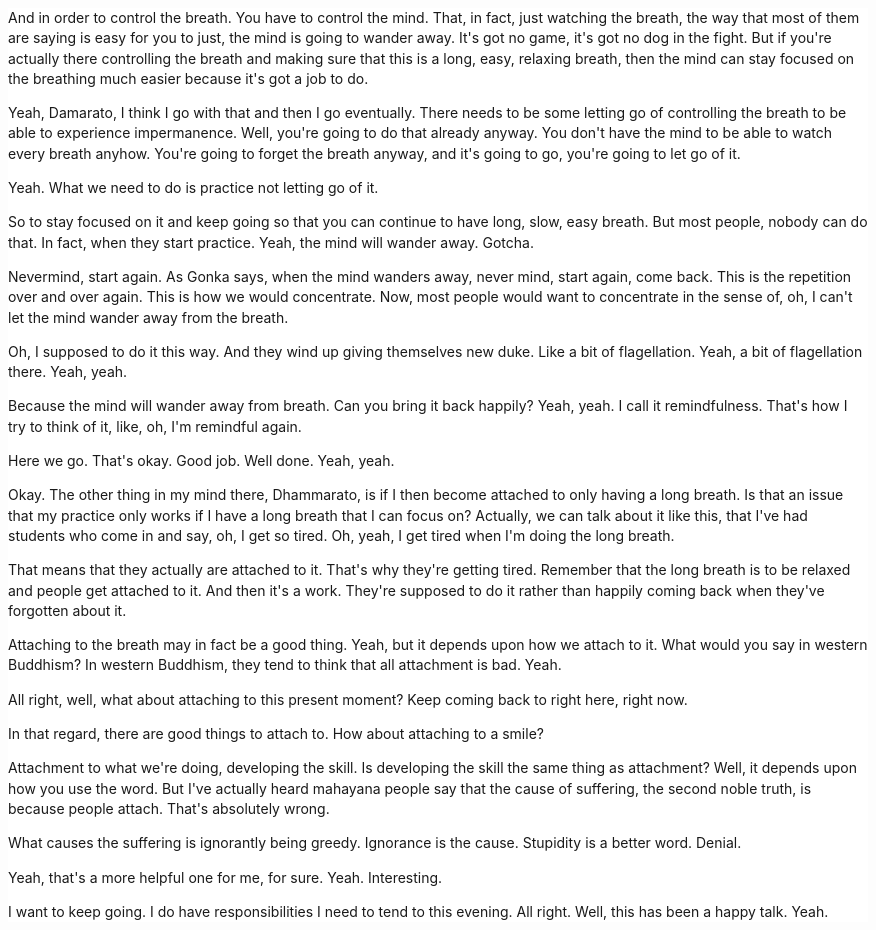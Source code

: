 And in order to control the breath. You have to control the mind. That, in fact, just watching the breath, the way that most of them are saying is easy for you to just, the mind is going to wander away. It's got no game, it's got no dog in the fight. But if you're actually there controlling the breath and making sure that this is a long, easy, relaxing breath, then the mind can stay focused on the breathing much easier because it's got a job to do.

Yeah, Damarato, I think I go with that and then I go eventually. There needs to be some letting go of controlling the breath to be able to experience impermanence. Well, you're going to do that already anyway. You don't have the mind to be able to watch every breath anyhow. You're going to forget the breath anyway, and it's going to go, you're going to let go of it.

Yeah. What we need to do is practice not letting go of it.

So to stay focused on it and keep going so that you can continue to have long, slow, easy breath. But most people, nobody can do that. In fact, when they start practice. Yeah, the mind will wander away. Gotcha.

Nevermind, start again. As Gonka says, when the mind wanders away, never mind, start again, come back. This is the repetition over and over again. This is how we would concentrate. Now, most people would want to concentrate in the sense of, oh, I can't let the mind wander away from the breath.

Oh, I supposed to do it this way. And they wind up giving themselves new duke. Like a bit of flagellation. Yeah, a bit of flagellation there. Yeah, yeah.

Because the mind will wander away from breath. Can you bring it back happily? Yeah, yeah. I call it remindfulness. That's how I try to think of it, like, oh, I'm remindful again.

Here we go. That's okay. Good job. Well done. Yeah, yeah.

Okay. The other thing in my mind there, Dhammarato, is if I then become attached to only having a long breath. Is that an issue that my practice only works if I have a long breath that I can focus on? Actually, we can talk about it like this, that I've had students who come in and say, oh, I get so tired. Oh, yeah, I get tired when I'm doing the long breath.

That means that they actually are attached to it. That's why they're getting tired. Remember that the long breath is to be relaxed and people get attached to it. And then it's a work. They're supposed to do it rather than happily coming back when they've forgotten about it.

Attaching to the breath may in fact be a good thing. Yeah, but it depends upon how we attach to it. What would you say in western Buddhism? In western Buddhism, they tend to think that all attachment is bad. Yeah.

All right, well, what about attaching to this present moment? Keep coming back to right here, right now.

In that regard, there are good things to attach to. How about attaching to a smile?

Attachment to what we're doing, developing the skill. Is developing the skill the same thing as attachment? Well, it depends upon how you use the word. But I've actually heard mahayana people say that the cause of suffering, the second noble truth, is because people attach. That's absolutely wrong.

What causes the suffering is ignorantly being greedy. Ignorance is the cause. Stupidity is a better word. Denial.

Yeah, that's a more helpful one for me, for sure. Yeah. Interesting.

I want to keep going. I do have responsibilities I need to tend to this evening. All right. Well, this has been a happy talk. Yeah.
